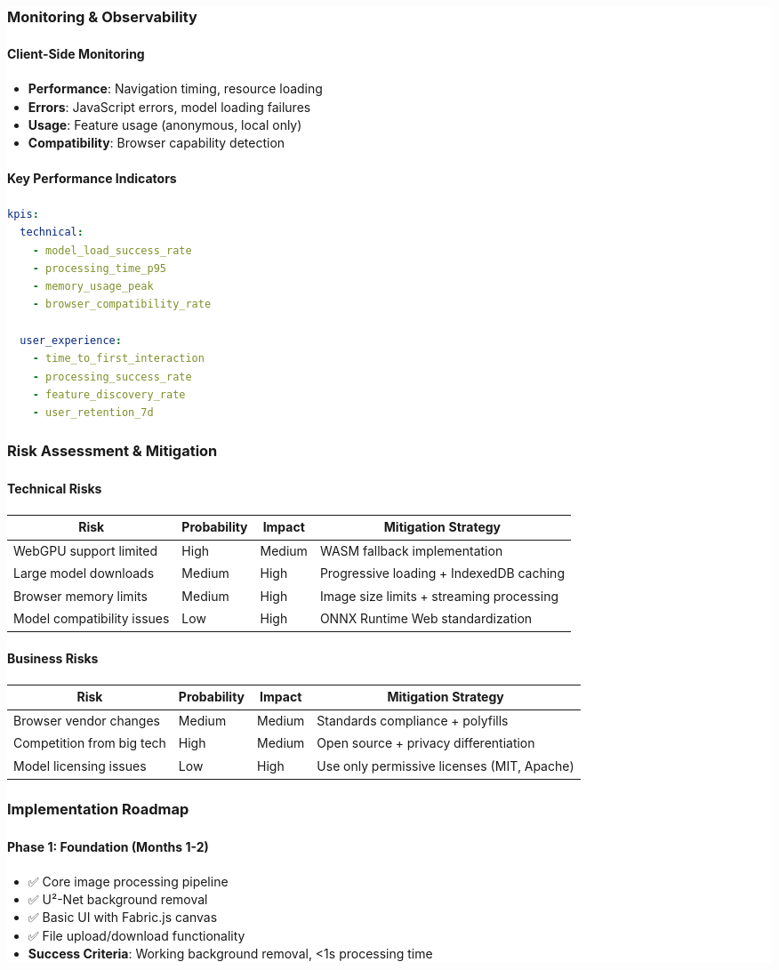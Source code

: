 ### **Monitoring & Observability**

#### **Client-Side Monitoring**
- **Performance**: Navigation timing, resource loading
- **Errors**: JavaScript errors, model loading failures
- **Usage**: Feature usage (anonymous, local only)
- **Compatibility**: Browser capability detection

#### **Key Performance Indicators**
```yaml
kpis:
  technical:
    - model_load_success_rate
    - processing_time_p95
    - memory_usage_peak
    - browser_compatibility_rate
    
  user_experience:
    - time_to_first_interaction
    - processing_success_rate
    - feature_discovery_rate
    - user_retention_7d
```

### **Risk Assessment & Mitigation**

#### **Technical Risks**
| Risk | Probability | Impact | Mitigation Strategy |
|------|-------------|--------|-------------------|
| WebGPU support limited | High | Medium | WASM fallback implementation |
| Large model downloads | Medium | High | Progressive loading + IndexedDB caching |
| Browser memory limits | Medium | High | Image size limits + streaming processing |
| Model compatibility issues | Low | High | ONNX Runtime Web standardization |

#### **Business Risks**
| Risk | Probability | Impact | Mitigation Strategy |
|------|-------------|--------|-------------------|
| Browser vendor changes | Medium | Medium | Standards compliance + polyfills |
| Competition from big tech | High | Medium | Open source + privacy differentiation |
| Model licensing issues | Low | High | Use only permissive licenses (MIT, Apache) |

### **Implementation Roadmap**

#### **Phase 1: Foundation (Months 1-2)**
- ✅ Core image processing pipeline
- ✅ U²-Net background removal
- ✅ Basic UI with Fabric.js canvas
- ✅ File upload/download functionality
- **Success Criteria**: Working background removal, <1s processing time
